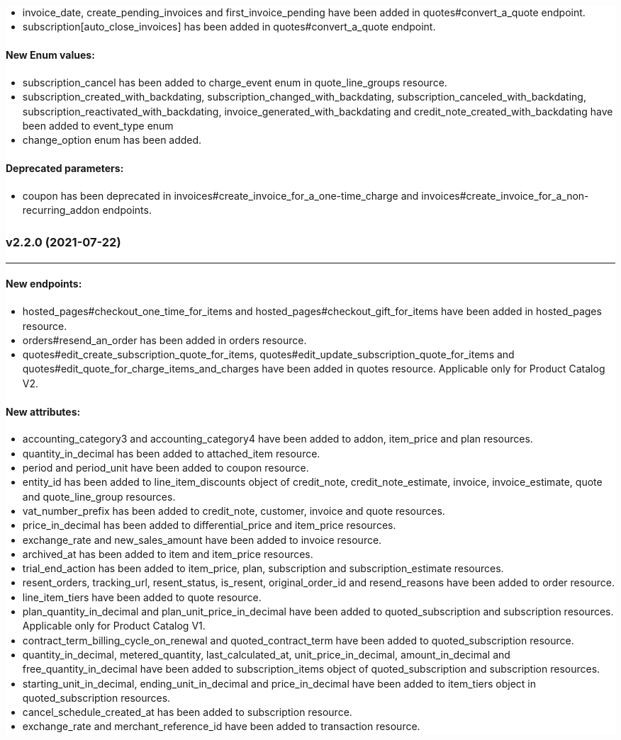 * invoice_date, create_pending_invoices and first_invoice_pending have been added in quotes#convert_a_quote endpoint.
* subscription[auto_close_invoices] has been added in quotes#convert_a_quote endpoint.

#### New Enum values:
* subscription_cancel has been added to charge_event enum in quote_line_groups resource.
* subscription_created_with_backdating, subscription_changed_with_backdating, subscription_canceled_with_backdating, subscription_reactivated_with_backdating, invoice_generated_with_backdating and credit_note_created_with_backdating have been added to event_type enum 
* change_option enum has been added.

#### Deprecated parameters:
* coupon has been deprecated in invoices#create_invoice_for_a_one-time_charge and invoices#create_invoice_for_a_non-recurring_addon endpoints.


### v2.2.0 (2021-07-22)
* * *
#### New endpoints:
* hosted_pages#checkout_one_time_for_items and hosted_pages#checkout_gift_for_items have been added in hosted_pages resource. 
* orders#resend_an_order has been added in orders resource.
* quotes#edit_create_subscription_quote_for_items, quotes#edit_update_subscription_quote_for_items and quotes#edit_quote_for_charge_items_and_charges have been added in quotes resource. Applicable only for Product Catalog V2.

#### New attributes:
* accounting_category3 and accounting_category4 have been added to addon, item_price and plan resources. 
* quantity_in_decimal has been added to attached_item resource.
* period and period_unit have been added to coupon resource.
* entity_id has been added to line_item_discounts object of credit_note, credit_note_estimate, invoice, invoice_estimate, quote and quote_line_group resources. 
* vat_number_prefix has been added to credit_note, customer, invoice and quote resources.
* price_in_decimal has been added to differential_price and item_price resources. 
* exchange_rate and new_sales_amount have been added to invoice resource.
* archived_at has been added to item and item_price resources.
* trial_end_action has been added to item_price, plan, subscription and subscription_estimate resources.
* resent_orders, tracking_url, resent_status, is_resent, original_order_id and resend_reasons have been added to order resource. 
* line_item_tiers have been added to quote resource.
* plan_quantity_in_decimal and plan_unit_price_in_decimal have been added to quoted_subscription and subscription resources. Applicable only for Product Catalog V1.
* contract_term_billing_cycle_on_renewal and quoted_contract_term have been added to quoted_subscription resource.
* quantity_in_decimal, metered_quantity, last_calculated_at, unit_price_in_decimal, amount_in_decimal and free_quantity_in_decimal have been added to subscription_items object of quoted_subscription and subscription resources.
* starting_unit_in_decimal, ending_unit_in_decimal and price_in_decimal have been added to item_tiers object in quoted_subscription resources.
* cancel_schedule_created_at has been added to subscription resource.
* exchange_rate and merchant_reference_id have been added to transaction resource.
